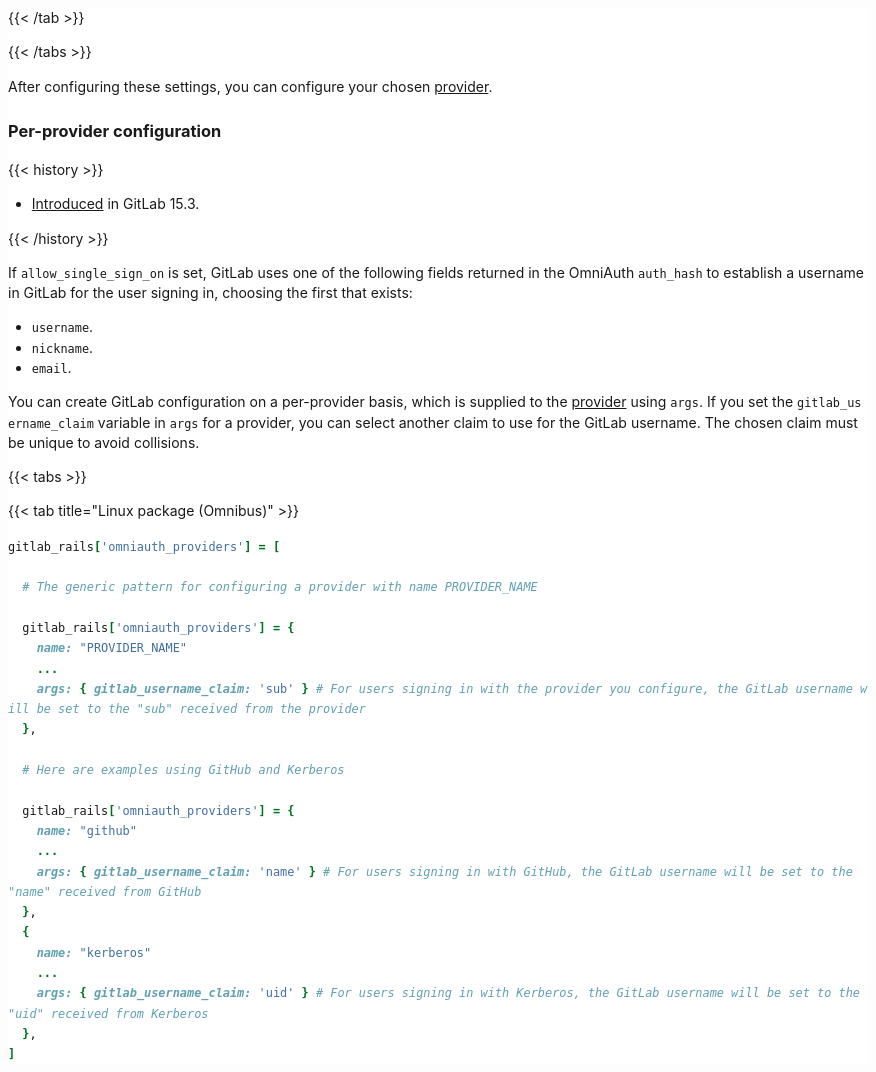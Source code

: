   {{< /tab >}}

  {{< /tabs >}}

After configuring these settings, you can configure
your chosen [provider](#supported-providers).

### Per-provider configuration

{{< history >}}

- [Introduced](https://gitlab.com/gitlab-org/gitlab/-/merge_requests/89379) in GitLab 15.3.

{{< /history >}}

If `allow_single_sign_on` is set, GitLab uses one of the following fields returned in the OmniAuth `auth_hash` to establish a username in GitLab for the user signing in,
choosing the first that exists:

- `username`.
- `nickname`.
- `email`.

You can create GitLab configuration on a per-provider basis, which is supplied to the [provider](#supported-providers) using `args`. If you set the `gitlab_username_claim`
variable in `args` for a provider, you can select another claim to use for the GitLab username. The chosen claim must be unique to avoid collisions.

{{< tabs >}}

{{< tab title="Linux package (Omnibus)" >}}

```ruby
gitlab_rails['omniauth_providers'] = [

  # The generic pattern for configuring a provider with name PROVIDER_NAME

  gitlab_rails['omniauth_providers'] = {
    name: "PROVIDER_NAME"
    ...
    args: { gitlab_username_claim: 'sub' } # For users signing in with the provider you configure, the GitLab username will be set to the "sub" received from the provider
  },

  # Here are examples using GitHub and Kerberos

  gitlab_rails['omniauth_providers'] = {
    name: "github"
    ...
    args: { gitlab_username_claim: 'name' } # For users signing in with GitHub, the GitLab username will be set to the "name" received from GitHub
  },
  {
    name: "kerberos"
    ...
    args: { gitlab_username_claim: 'uid' } # For users signing in with Kerberos, the GitLab username will be set to the "uid" received from Kerberos
  },
]
```
